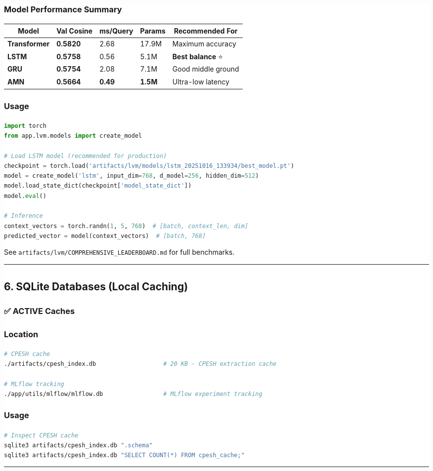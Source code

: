 ### Model Performance Summary

| Model | Val Cosine | ms/Query | Params | Recommended For |
|-------|-----------|----------|--------|-----------------|
| **Transformer** | **0.5820** | 2.68 | 17.9M | Maximum accuracy |
| **LSTM** | **0.5758** | 0.56 | 5.1M | **Best balance** ⭐ |
| **GRU** | **0.5754** | 2.08 | 7.1M | Good middle ground |
| **AMN** | **0.5664** | **0.49** | **1.5M** | Ultra-low latency |

### Usage
```python
import torch
from app.lvm.models import create_model

# Load LSTM model (recommended for production)
checkpoint = torch.load('artifacts/lvm/models/lstm_20251016_133934/best_model.pt')
model = create_model('lstm', input_dim=768, d_model=256, hidden_dim=512)
model.load_state_dict(checkpoint['model_state_dict'])
model.eval()

# Inference
context_vectors = torch.randn(1, 5, 768)  # [batch, context_len, dim]
predicted_vector = model(context_vectors)  # [batch, 768]
```

See `artifacts/lvm/COMPREHENSIVE_LEADERBOARD.md` for full benchmarks.

---

## 6. SQLite Databases (Local Caching)

### ✅ ACTIVE Caches

### Location
```bash
# CPESH cache
./artifacts/cpesh_index.db                   # 20 KB - CPESH extraction cache

# MLflow tracking
./app/utils/mlflow/mlflow.db                 # MLflow experiment tracking
```

### Usage
```bash
# Inspect CPESH cache
sqlite3 artifacts/cpesh_index.db ".schema"
sqlite3 artifacts/cpesh_index.db "SELECT COUNT(*) FROM cpesh_cache;"
```

---